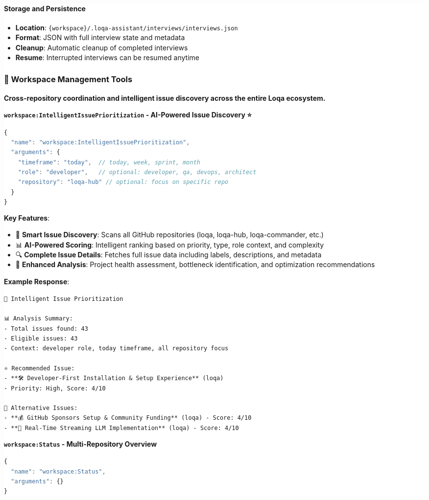 #### **Storage and Persistence**

- **Location**: `{workspace}/.loqa-assistant/interviews/interviews.json`
- **Format**: JSON with full interview state and metadata
- **Cleanup**: Automatic cleanup of completed interviews
- **Resume**: Interrupted interviews can be resumed anytime

### 🏢 Workspace Management Tools

**Cross-repository coordination and intelligent issue discovery across the entire Loqa ecosystem.**

**`workspace:IntelligentIssuePrioritization` - AI-Powered Issue Discovery ⭐**
```typescript
{
  "name": "workspace:IntelligentIssuePrioritization",
  "arguments": {
    "timeframe": "today",  // today, week, sprint, month
    "role": "developer",   // optional: developer, qa, devops, architect
    "repository": "loqa-hub" // optional: focus on specific repo
  }
}
```

**Key Features**:
- 🎯 **Smart Issue Discovery**: Scans all GitHub repositories (loqa, loqa-hub, loqa-commander, etc.)
- 📊 **AI-Powered Scoring**: Intelligent ranking based on priority, type, role context, and complexity
- 🔍 **Complete Issue Details**: Fetches full issue data including labels, descriptions, and metadata
- 🧠 **Enhanced Analysis**: Project health assessment, bottleneck identification, and optimization recommendations

**Example Response**:
```
🎯 Intelligent Issue Prioritization

📊 Analysis Summary:
- Total issues found: 43
- Eligible issues: 43
- Context: developer role, today timeframe, all repository focus

⭐ Recommended Issue:
- **🛠️ Developer-First Installation & Setup Experience** (loqa)
- Priority: High, Score: 4/10

🔄 Alternative Issues:
- **💰 GitHub Sponsors Setup & Community Funding** (loqa) - Score: 4/10
- **🌊 Real-Time Streaming LLM Implementation** (loqa) - Score: 4/10
```

**`workspace:Status` - Multi-Repository Overview**
```typescript
{
  "name": "workspace:Status",
  "arguments": {}
}
```
